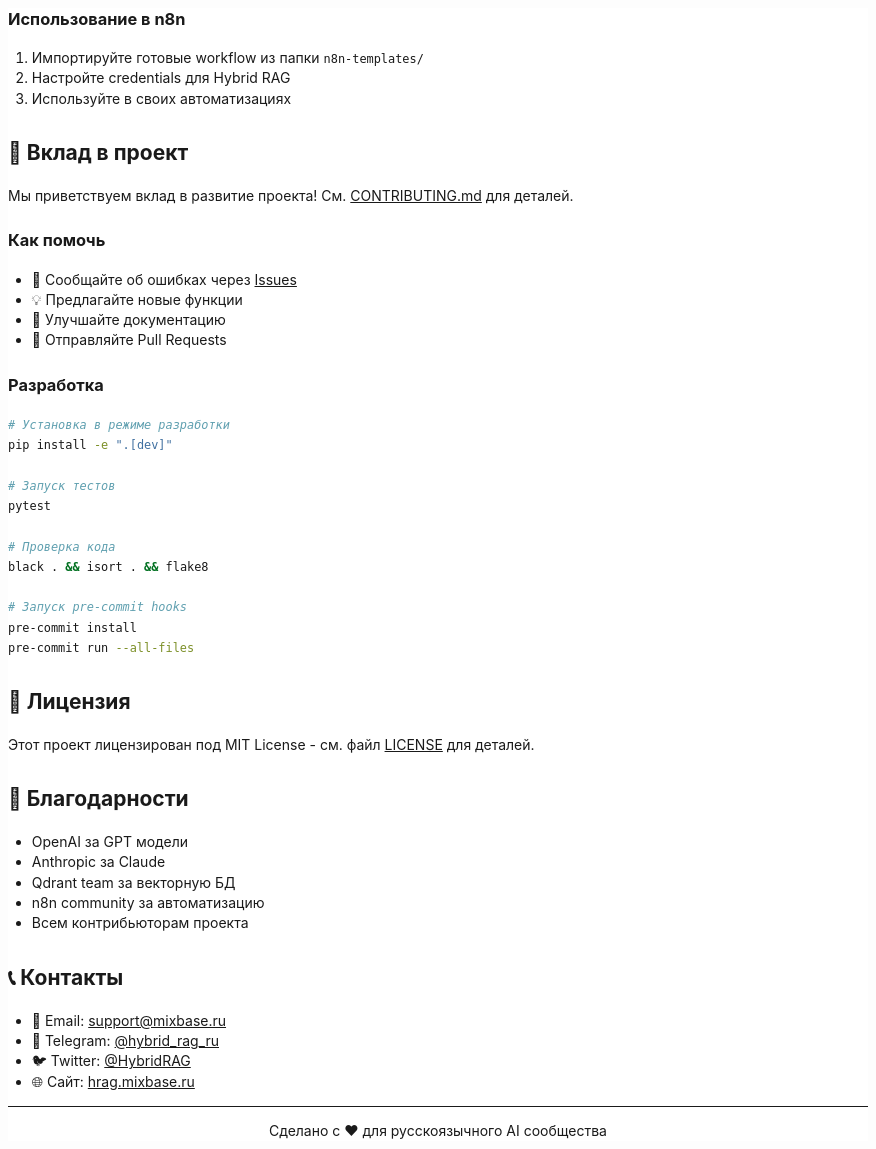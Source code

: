 ### Использование в n8n
1. Импортируйте готовые workflow из папки `n8n-templates/`
2. Настройте credentials для Hybrid RAG
3. Используйте в своих автоматизациях

## 🤝 Вклад в проект

Мы приветствуем вклад в развитие проекта! См. [CONTRIBUTING.md](CONTRIBUTING.md) для деталей.

### Как помочь
- 🐛 Сообщайте об ошибках через [Issues](https://github.com/Rivega42/hybrid-rag-system/issues)
- 💡 Предлагайте новые функции
- 📝 Улучшайте документацию
- 🔧 Отправляйте Pull Requests

### Разработка
```bash
# Установка в режиме разработки
pip install -e ".[dev]"

# Запуск тестов
pytest

# Проверка кода
black . && isort . && flake8

# Запуск pre-commit hooks
pre-commit install
pre-commit run --all-files
```

## 📄 Лицензия

Этот проект лицензирован под MIT License - см. файл [LICENSE](LICENSE) для деталей.

## 🙏 Благодарности

- OpenAI за GPT модели
- Anthropic за Claude
- Qdrant team за векторную БД
- n8n community за автоматизацию
- Всем контрибьюторам проекта

## 📞 Контакты

- 📧 Email: support@mixbase.ru
- 💬 Telegram: [@hybrid_rag_ru](https://t.me/hybrid_rag_ru)
- 🐦 Twitter: [@HybridRAG](https://twitter.com/HybridRAG)
- 🌐 Сайт: [hrag.mixbase.ru](https://hrag.mixbase.ru)

---

<div align="center">
  Сделано с ❤️ для русскоязычного AI сообщества
</div>